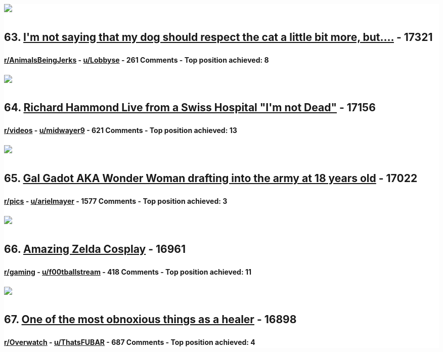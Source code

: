 <a href="http://i.imgur.com/j91Wi0R.gifv"><img src="https://b.thumbs.redditmedia.com/aJzN75f28oBM2WMCD_7qsA9GoSUyrnpQ_-iPb8J3QRU.jpg"></img></a>

## 63. [I'm not saying that my dog should respect the cat a little bit more, but....](http://reddit.com/r/AnimalsBeingJerks/comments/6gl67v/im_not_saying_that_my_dog_should_respect_the_cat/) - 17321
#### [r/AnimalsBeingJerks](http://reddit.com/r/AnimalsBeingJerks) - [u/Lobbyse](http://reddit.com/u/Lobbyse) - 261 Comments - Top position achieved: 8

<a href="https://i.redd.it/1zlhyanlh03z.jpg"><img src="https://a.thumbs.redditmedia.com/Kz6MWjRKFAeNHY3bBu2n7H7ipOOu8cI6heJDhsTynt0.jpg"></img></a>

## 64. [Richard Hammond Live from a Swiss Hospital "I'm not Dead"](http://reddit.com/r/videos/comments/6glomp/richard_hammond_live_from_a_swiss_hospital_im_not/) - 17156
#### [r/videos](http://reddit.com/r/videos) - [u/midwayer9](http://reddit.com/u/midwayer9) - 621 Comments - Top position achieved: 13

<a href="https://www.youtube.com/watch?v=PdrTn15JYgc"><img src="https://b.thumbs.redditmedia.com/vtB-UaaKUvLgDH1PEtSzrJCVOGiuxT6RbN2eOah2f7s.jpg"></img></a>

## 65. [Gal Gadot AKA Wonder Woman drafting into the army at 18 years old](http://reddit.com/r/pics/comments/6gmhvb/gal_gadot_aka_wonder_woman_drafting_into_the_army/) - 17022
#### [r/pics](http://reddit.com/r/pics) - [u/arielmayer](http://reddit.com/u/arielmayer) - 1577 Comments - Top position achieved: 3

<a href="https://i.redd.it/uty4t76nt13z.jpg"><img src="https://b.thumbs.redditmedia.com/hwV2FQ2roZi4lTzczl2SP3FFQfrxy_VdHVeuaHbpvmY.jpg"></img></a>

## 66. [Amazing Zelda Cosplay](http://reddit.com/r/gaming/comments/6gmimb/amazing_zelda_cosplay/) - 16961
#### [r/gaming](http://reddit.com/r/gaming) - [u/f00tballstream](http://reddit.com/u/f00tballstream) - 418 Comments - Top position achieved: 11

<a href="https://i.redd.it/amceu7g6u13z.jpg"><img src="https://b.thumbs.redditmedia.com/9atewtTJHHGV9zJA0A7LVJnPjNYqNeeTZIx751fMzvw.jpg"></img></a>

## 67. [One of the most obnoxious things as a healer](http://reddit.com/r/Overwatch/comments/6gjiv0/one_of_the_most_obnoxious_things_as_a_healer/) - 16898
#### [r/Overwatch](http://reddit.com/r/Overwatch) - [u/ThatsFUBAR](http://reddit.com/u/ThatsFUBAR) - 687 Comments - Top position achieved: 4
